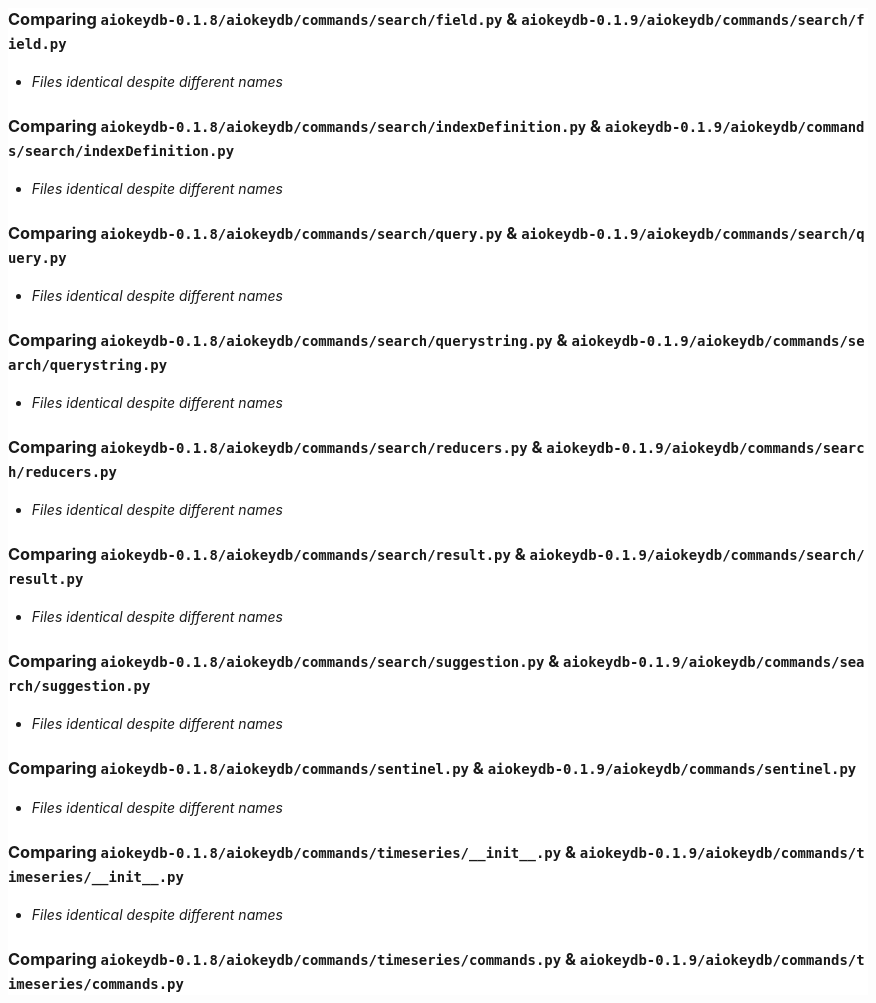 ### Comparing `aiokeydb-0.1.8/aiokeydb/commands/search/field.py` & `aiokeydb-0.1.9/aiokeydb/commands/search/field.py`

 * *Files identical despite different names*

### Comparing `aiokeydb-0.1.8/aiokeydb/commands/search/indexDefinition.py` & `aiokeydb-0.1.9/aiokeydb/commands/search/indexDefinition.py`

 * *Files identical despite different names*

### Comparing `aiokeydb-0.1.8/aiokeydb/commands/search/query.py` & `aiokeydb-0.1.9/aiokeydb/commands/search/query.py`

 * *Files identical despite different names*

### Comparing `aiokeydb-0.1.8/aiokeydb/commands/search/querystring.py` & `aiokeydb-0.1.9/aiokeydb/commands/search/querystring.py`

 * *Files identical despite different names*

### Comparing `aiokeydb-0.1.8/aiokeydb/commands/search/reducers.py` & `aiokeydb-0.1.9/aiokeydb/commands/search/reducers.py`

 * *Files identical despite different names*

### Comparing `aiokeydb-0.1.8/aiokeydb/commands/search/result.py` & `aiokeydb-0.1.9/aiokeydb/commands/search/result.py`

 * *Files identical despite different names*

### Comparing `aiokeydb-0.1.8/aiokeydb/commands/search/suggestion.py` & `aiokeydb-0.1.9/aiokeydb/commands/search/suggestion.py`

 * *Files identical despite different names*

### Comparing `aiokeydb-0.1.8/aiokeydb/commands/sentinel.py` & `aiokeydb-0.1.9/aiokeydb/commands/sentinel.py`

 * *Files identical despite different names*

### Comparing `aiokeydb-0.1.8/aiokeydb/commands/timeseries/__init__.py` & `aiokeydb-0.1.9/aiokeydb/commands/timeseries/__init__.py`

 * *Files identical despite different names*

### Comparing `aiokeydb-0.1.8/aiokeydb/commands/timeseries/commands.py` & `aiokeydb-0.1.9/aiokeydb/commands/timeseries/commands.py`
